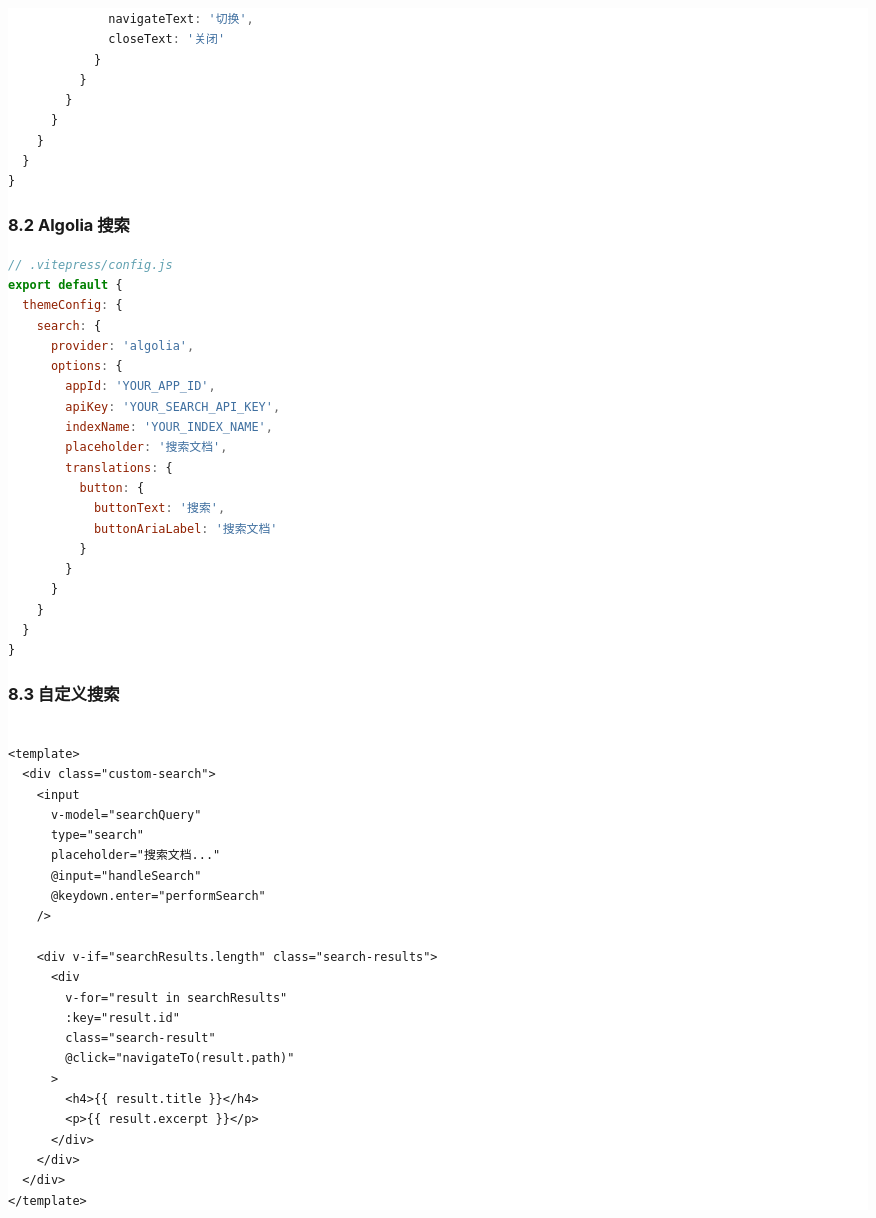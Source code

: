 ```javascript
              navigateText: '切换',
              closeText: '关闭'
            }
          }
        }
      }
    }
  }
}
```

### 8.2 Algolia 搜索

```javascript
// .vitepress/config.js
export default {
  themeConfig: {
    search: {
      provider: 'algolia',
      options: {
        appId: 'YOUR_APP_ID',
        apiKey: 'YOUR_SEARCH_API_KEY',
        indexName: 'YOUR_INDEX_NAME',
        placeholder: '搜索文档',
        translations: {
          button: {
            buttonText: '搜索',
            buttonAriaLabel: '搜索文档'
          }
        }
      }
    }
  }
}
```

### 8.3 自定义搜索

```vue

<template>
  <div class="custom-search">
    <input
      v-model="searchQuery"
      type="search"
      placeholder="搜索文档..."
      @input="handleSearch"
      @keydown.enter="performSearch"
    />
    
    <div v-if="searchResults.length" class="search-results">
      <div
        v-for="result in searchResults"
        :key="result.id"
        class="search-result"
        @click="navigateTo(result.path)"
      >
        <h4>{{ result.title }}</h4>
        <p>{{ result.excerpt }}</p>
      </div>
    </div>
  </div>
</template>

```